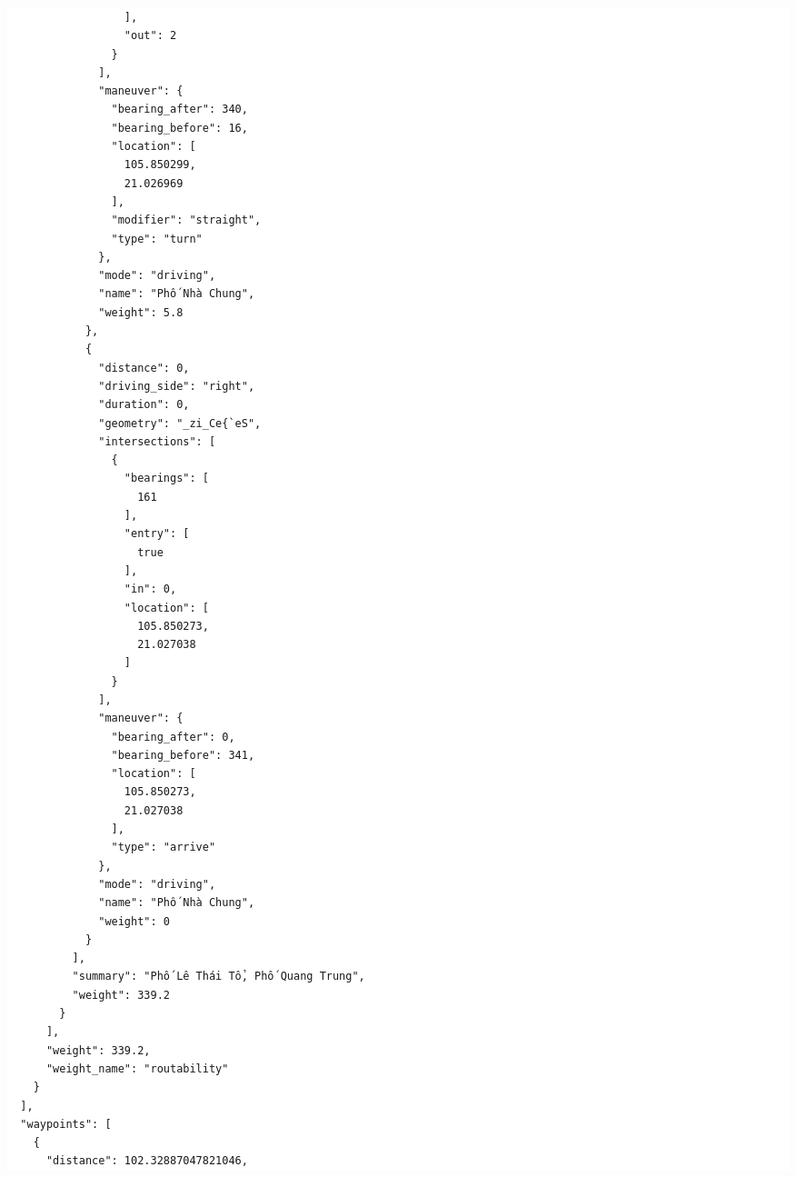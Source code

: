 ```
                  ],
                  "out": 2
                }
              ],
              "maneuver": {
                "bearing_after": 340,
                "bearing_before": 16,
                "location": [
                  105.850299,
                  21.026969
                ],
                "modifier": "straight",
                "type": "turn"
              },
              "mode": "driving",
              "name": "Phố Nhà Chung",
              "weight": 5.8
            },
            {
              "distance": 0,
              "driving_side": "right",
              "duration": 0,
              "geometry": "_zi_Ce{`eS",
              "intersections": [
                {
                  "bearings": [
                    161
                  ],
                  "entry": [
                    true
                  ],
                  "in": 0,
                  "location": [
                    105.850273,
                    21.027038
                  ]
                }
              ],
              "maneuver": {
                "bearing_after": 0,
                "bearing_before": 341,
                "location": [
                  105.850273,
                  21.027038
                ],
                "type": "arrive"
              },
              "mode": "driving",
              "name": "Phố Nhà Chung",
              "weight": 0
            }
          ],
          "summary": "Phố Lê Thái Tổ, Phố Quang Trung",
          "weight": 339.2
        }
      ],
      "weight": 339.2,
      "weight_name": "routability"
    }
  ],
  "waypoints": [
    {
      "distance": 102.32887047821046,
```